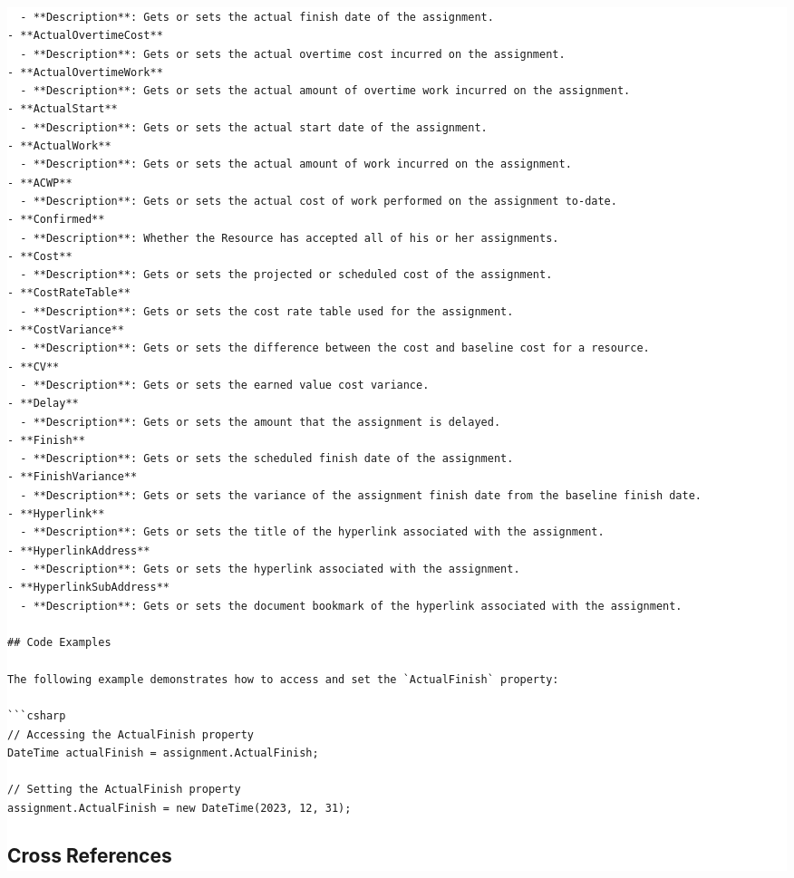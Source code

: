 ```
  - **Description**: Gets or sets the actual finish date of the assignment.
- **ActualOvertimeCost**  
  - **Description**: Gets or sets the actual overtime cost incurred on the assignment.
- **ActualOvertimeWork**  
  - **Description**: Gets or sets the actual amount of overtime work incurred on the assignment.
- **ActualStart**  
  - **Description**: Gets or sets the actual start date of the assignment.
- **ActualWork**  
  - **Description**: Gets or sets the actual amount of work incurred on the assignment.
- **ACWP**  
  - **Description**: Gets or sets the actual cost of work performed on the assignment to-date.
- **Confirmed**  
  - **Description**: Whether the Resource has accepted all of his or her assignments.
- **Cost**  
  - **Description**: Gets or sets the projected or scheduled cost of the assignment.
- **CostRateTable**  
  - **Description**: Gets or sets the cost rate table used for the assignment.
- **CostVariance**  
  - **Description**: Gets or sets the difference between the cost and baseline cost for a resource.
- **CV**  
  - **Description**: Gets or sets the earned value cost variance.
- **Delay**  
  - **Description**: Gets or sets the amount that the assignment is delayed.
- **Finish**  
  - **Description**: Gets or sets the scheduled finish date of the assignment.
- **FinishVariance**  
  - **Description**: Gets or sets the variance of the assignment finish date from the baseline finish date.
- **Hyperlink**  
  - **Description**: Gets or sets the title of the hyperlink associated with the assignment.
- **HyperlinkAddress**  
  - **Description**: Gets or sets the hyperlink associated with the assignment.
- **HyperlinkSubAddress**  
  - **Description**: Gets or sets the document bookmark of the hyperlink associated with the assignment.

## Code Examples

The following example demonstrates how to access and set the `ActualFinish` property:

```csharp
// Accessing the ActualFinish property
DateTime actualFinish = assignment.ActualFinish;

// Setting the ActualFinish property
assignment.ActualFinish = new DateTime(2023, 12, 31);
```

## Cross References

